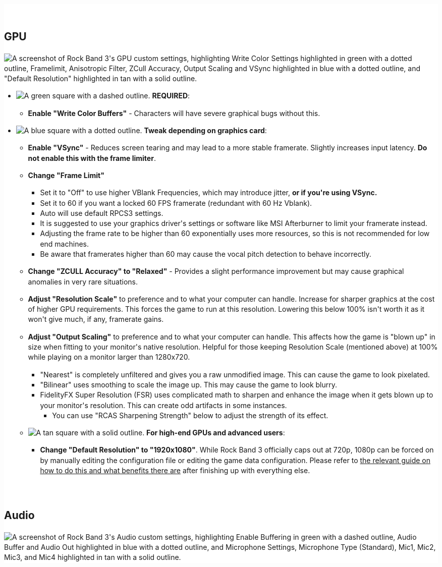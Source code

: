 <br/>

## GPU

![A screenshot of Rock Band 3's GPU custom settings, highlighting Write Color Settings highlighted in green with a dotted outline, Framelimit, Anisotropic Filter, ZCull Accuracy, Output Scaling and VSync highlighted in blue with a dotted outline, and "Default Resolution" highlighted in tan with a solid outline.](https://raw.githubusercontent.com/hmxmilohax/rb3-pc/main/assets/images/cust/gpu.png "GPU")

* ![A green square with a dashed outline.](https://raw.githubusercontent.com/hmxmilohax/rb3-pc/main/assets/images/cust/smallgreen.png "Green Square") **REQUIRED**: 
	* **Enable "Write Color Buffers"** - Characters will have severe graphical bugs without this.

* ![A blue square with a dotted outline.](https://raw.githubusercontent.com/hmxmilohax/rb3-pc/main/assets/images/cust/smallblue.png "Blue Square") **Tweak depending on graphics card**: 
	* **Enable "VSync"** - Reduces screen tearing and may lead to a more stable framerate. Slightly increases input latency. **Do not enable this with the frame limiter**.
	* **Change "Frame Limit"** 
		* Set it to "Off" to use higher VBlank Frequencies, which may introduce jitter, **or if you're using VSync.**
		* Set it to 60 if you want a locked 60 FPS framerate (redundant with 60 Hz Vblank). 
		* Auto will use default RPCS3 settings.
		* It is suggested to use your graphics driver's settings or software like MSI Afterburner to limit your framerate instead.
		* Adjusting the frame rate to be higher than 60 exponentially uses more resources, so this is not recommended for low end machines.
		* Be aware that framerates higher than 60 may cause the vocal pitch detection to behave incorrectly.
	* **Change "ZCULL Accuracy" to "Relaxed"** - Provides a slight performance improvement but may cause graphical anomalies in very rare situations.
	* **Adjust "Resolution Scale"** to preference and to what your computer can handle. Increase for sharper graphics at the cost of higher GPU requirements. This forces the game to run at this resolution. Lowering this below 100% isn't worth it as it won't give much, if any, framerate gains.
	* **Adjust "Output Scaling"** to preference and to what your computer can handle. This affects how the game is "blown up" in size when fitting to your monitor's native resolution. Helpful for those keeping Resolution Scale (mentioned above) at 100% while playing on a monitor larger than 1280x720.
		* "Nearest" is completely unfiltered and gives you a raw unmodified image. This can cause the game to look pixelated.
		* "Bilinear" uses smoothing to scale the image up. This may cause the game to look blurry.
		* FidelityFX Super Resolution (FSR) uses complicated math to sharpen and enhance the image when it gets blown up to your monitor's resolution. This can create odd artifacts in some instances.
			* You can use "RCAS Sharpening Strength" below to adjust the strength of its effect.

	* ![A tan square with a solid outline.](https://raw.githubusercontent.com/hmxmilohax/rb3-pc/main/assets/images/cust/smalltan.png "Tan Square") **For high-end GPUs and advanced users**: 
		* **Change "Default Resolution" to "1920x1080"**. While Rock Band 3 officially caps out at 720p, 1080p can be forced on by manually editing the configuration file or editing the game data configuration. Please refer to [the relevant guide on how to do this and what benefits there are](https://hmxmilohax.github.io/rb3-pc/english/advancedstuff/#intro-2) after finishing up with everything else.

<br/>

## Audio

![A screenshot of Rock Band 3's Audio custom settings, highlighting Enable Buffering in green with a dashed outline, Audio Buffer and Audio Out highlighted in blue with a dotted outline, and Microphone Settings, Microphone Type (Standard), Mic1, Mic2, Mic3, and Mic4 highlighted in tan with a solid outline.](https://raw.githubusercontent.com/hmxmilohax/rb3-pc/main/assets/images/cust/audio.png "Audio")

